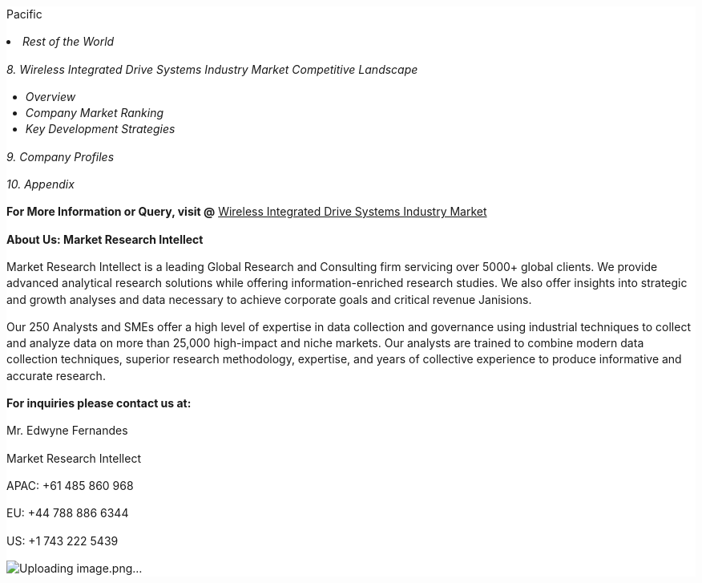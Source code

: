 Pacific</span></em></li><li><em><span class="">Rest of the World</span></em></li></ul><p><em><span class="font-[700]">8. Wireless Integrated Drive Systems Industry Market Competitive Landscape</span></em></p><ul><li><em><span class="">Overview</span></em></li><li><em><span class="">Company Market Ranking</span></em></li><li><em><span class="">Key Development Strategies</span></em></li></ul><p><em><span class="font-[700]">9. Company Profiles</span></em></p><p><em><span class="font-[700]">10. Appendix</span></em></p><p><span class="font-[700]"><strong>For More Information or Query, visit&nbsp;@</strong>&nbsp;</span><span class="font-[700]"><a href="https://www.marketresearchintellect.com/product/global-wireless-integrated-drive-systems-industry-market/?utm_source=Linkedin&utm_medium=027" target="_blank" data-tracking-control-name="article-ssr-frontend-pulse_little-text-block" data-tracking-will-navigate="" data-test-link="">Wireless Integrated Drive Systems Industry Market</a></span></p><p><strong><span class="font-[700]">About Us: Market Research Intellect</span></strong></p><p><span class="">Market Research Intellect is a leading Global Research and Consulting firm servicing over 5000+ global clients. We provide advanced analytical research solutions while offering information-enriched research studies.&nbsp;</span>We also offer insights into strategic and growth analyses and data necessary to achieve corporate goals and critical revenue Janisions.</p><p><span class="">Our 250 Analysts and SMEs offer a high level of expertise in data collection and governance using industrial techniques to collect and analyze data on more than 25,000 high-impact and niche markets. Our analysts are trained to combine modern data collection techniques, superior research methodology, expertise, and years of collective experience to produce informative and accurate research.</span></p><p><strong>For inquiries please contact us at:</strong></p><p>Mr. Edwyne Fernandes</p><p>Market Research Intellect</p><p>APAC: +61 485 860 968</p><p>EU: +44 788 886 6344</p><p>US: +1 743 222 5439</p>
![Uploading image.png…]()
